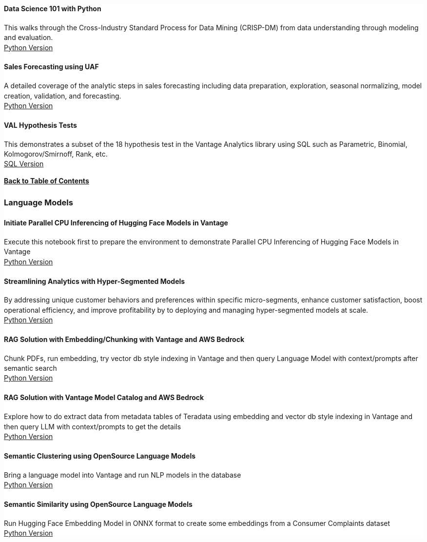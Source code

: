 #### Data Science 101 with Python
This walks through the Cross-Industry Standard Process for Data Mining (CRISP-DM) from data understanding through modeling and evaluation.<br>
[Python Version](./UseCases/Data_Science_101_with_Python/Data_Science_101_with_Python_Python.ipynb)

#### Sales Forecasting using UAF
A detailed coverage of the analytic steps in sales forecasting including data preparation, exploration, seasonal normalizing, model creation, validation, and forecasting.<br>
[Python Version](./UseCases/Sales_Forecasting_UAF/Sales_Forecasting_UAF_PY_SQL.ipynb)

#### VAL Hypothesis Tests
This demonstrates a subset of the 18 hypothesis test in the Vantage Analytics library  using SQL such as Parametric, Binomial, Kolmogorov/Smirnoff, Rank, etc.<br>
[SQL Version](./UseCases/Vantage_Analytics_Library/VAL_Hypothesis_Tests_SQL.ipynb)

<a href='#toc'>**Back to Table of Contents**</a><br>
<a id='xLanguage-Models'></a>
### Language Models

#### Initiate Parallel CPU Inferencing of Hugging Face Models in Vantage
Execute this notebook first to prepare the environment to demonstrate Parallel CPU Inferencing of Hugging Face Models in Vantage<br>
[Python Version](./UseCases/Language_Models_InVantage/Initialization_and_Model_Load.ipynb)

#### Streamlining Analytics with Hyper-Segmented Models
By addressing unique customer behaviors and preferences within specific micro-segments, enhance customer satisfaction, boost operational efficiency, and improve profitability by to deploying and managing hyper-segmented models at scale.<br>
[Python Version](./UseCases/Hyper_Segmented_Models/Hyper_Segmented_Models.ipynb)

#### RAG Solution with Embedding/Chunking with Vantage and AWS Bedrock
Chunk PDFs, run embedding, try vector db style indexing in Vantage and then query Language Model with context/prompts after semantic search<br>
[Python Version](./UseCases/Language_Models_InVantage/RAG_and_Bedrock_QueryPDF.ipynb)

#### RAG Solution with Vantage Model Catalog and AWS Bedrock
Explore how to do extract data from metadata tables of Teradata using embedding and vector db style indexing in Vantage and then query LLM with context/prompts to get the details<br>
[Python Version](./UseCases/Language_Models_InVantage/RAG_and_Bedrock_Querycatalogue.ipynb)

#### Semantic Clustering using OpenSource Language Models
Bring a language model into Vantage and run NLP models in the database<br>
[Python Version](./UseCases/Language_Models_InVantage/Semantic_Clustering_Python.ipynb)

#### Semantic Similarity using OpenSource Language Models
Run Hugging Face Embedding Model in ONNX format to create some embeddings from a Consumer Complaints dataset<br>
[Python Version](./UseCases/Language_Models_InVantage/Semantic_Similarity_Python.ipynb)
